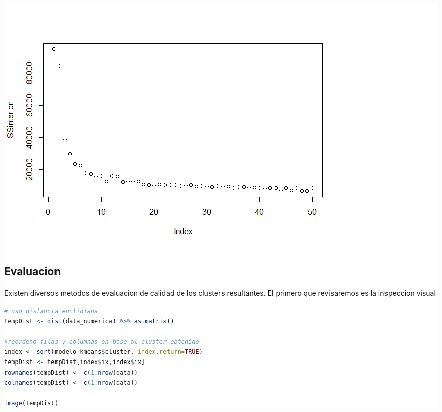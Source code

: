 ![](README_files/figure-gfm/unnamed-chunk-3-1.png)

## Evaluacion

Existen diversos metodos de evaluacion de calidad de los clusters
resultantes. El primero que revisaremos es la inspeccion visual

``` r
# uso distancia euclidiana
tempDist <- dist(data_numerica) %>% as.matrix()

#reordeno filas y columnas en base al cluster obtenido
index <- sort(modelo_kmeans$cluster, index.return=TRUE)
tempDist <- tempDist[index$ix,index$ix]
rownames(tempDist) <- c(1:nrow(data))
colnames(tempDist) <- c(1:nrow(data))

image(tempDist)
```
